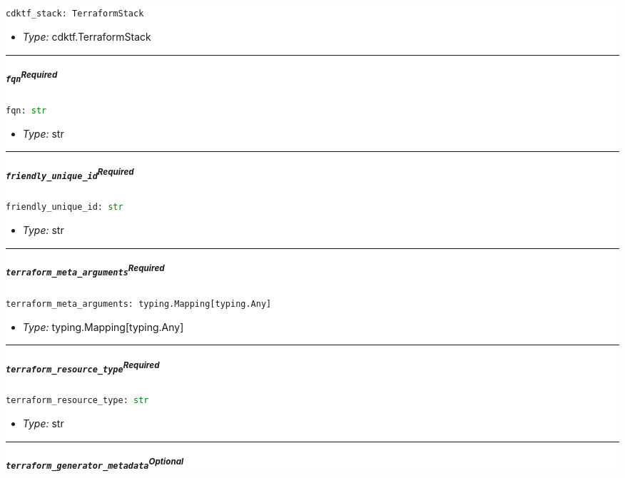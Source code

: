 ```python
cdktf_stack: TerraformStack
```

- *Type:* cdktf.TerraformStack

---

##### `fqn`<sup>Required</sup> <a name="fqn" id="@cdktf/provider-vault.raftAutopilot.RaftAutopilot.property.fqn"></a>

```python
fqn: str
```

- *Type:* str

---

##### `friendly_unique_id`<sup>Required</sup> <a name="friendly_unique_id" id="@cdktf/provider-vault.raftAutopilot.RaftAutopilot.property.friendlyUniqueId"></a>

```python
friendly_unique_id: str
```

- *Type:* str

---

##### `terraform_meta_arguments`<sup>Required</sup> <a name="terraform_meta_arguments" id="@cdktf/provider-vault.raftAutopilot.RaftAutopilot.property.terraformMetaArguments"></a>

```python
terraform_meta_arguments: typing.Mapping[typing.Any]
```

- *Type:* typing.Mapping[typing.Any]

---

##### `terraform_resource_type`<sup>Required</sup> <a name="terraform_resource_type" id="@cdktf/provider-vault.raftAutopilot.RaftAutopilot.property.terraformResourceType"></a>

```python
terraform_resource_type: str
```

- *Type:* str

---

##### `terraform_generator_metadata`<sup>Optional</sup> <a name="terraform_generator_metadata" id="@cdktf/provider-vault.raftAutopilot.RaftAutopilot.property.terraformGeneratorMetadata"></a>
